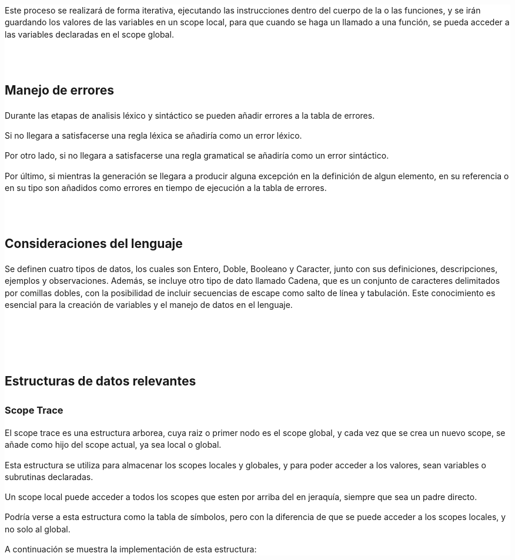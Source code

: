 Este proceso se realizará de forma iterativa, ejecutando las instrucciones dentro del cuerpo de la o las funciones, y se irán guardando los valores de las variables en un scope local, para que cuando se haga un llamado a una función, se pueda acceder a las variables declaradas en el scope global.
<br>
<br>
<br>

## **Manejo de errores**

Durante las etapas de analisis léxico y sintáctico se pueden añadir errores a la tabla de errores.

Si no llegara a satisfacerse una regla léxica se añadiría como un error léxico.

Por otro lado, si no llegara a satisfacerse una regla gramatical se añadiría como un error sintáctico.

Por último, si mientras la generación se llegara a producir alguna excepción en la definición de algun elemento, en su referencia o en su tipo son añadidos como errores en tiempo de ejecución a la tabla de errores.
<br>
<br>
<br>

## **Consideraciones del lenguaje**


Se definen cuatro tipos de datos, los cuales son Entero, Doble, Booleano y Caracter, junto con sus definiciones, descripciones, ejemplos y observaciones. Además, se incluye otro tipo de dato llamado Cadena, que es un conjunto de caracteres delimitados por comillas dobles, con la posibilidad de incluir secuencias de escape como salto de línea y tabulación. Este conocimiento es esencial para la creación de variables y el manejo de datos en el lenguaje.

<br>
<br>
<br>


## **Estructuras de datos relevantes**

### Scope Trace

El scope trace es una estructura arborea, cuya raiz o primer nodo es el scope global, y cada vez que se crea un nuevo scope, se añade como hijo del scope actual, ya sea local o global.

Esta estructura se utiliza para almacenar los scopes locales y globales, y para poder acceder a los valores, sean variables o subrutinas declaradas.

Un scope local puede acceder a todos los scopes que esten por arriba del en jeraquía, siempre que sea un padre directo.

Podría verse a esta estructura como la tabla de símbolos, pero con la diferencia de que se puede acceder a los scopes locales, y no solo al global.

A continuación se muestra la implementación de esta estructura:
